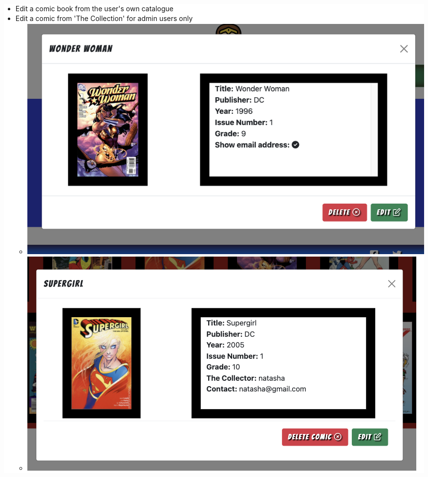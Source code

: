 * Edit a comic book from the user's own catalogue
* Edit a comic from 'The Collection' for admin users only
    * ![Edit A Comic Book From My Catalogue](docs/screenshots/info_modal_edit_delete.png)
    * ![Edit A Comic Book From The Collection For Admin Only](docs/screenshots/edit_delete_for_admin.png)
